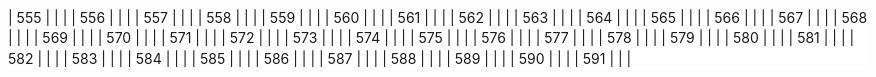 | 555  |                       |                             |
| 556  |                       |                             |
| 557  |                       |                             |
| 558  |                       |                             |
| 559  |                       |                             |
| 560  |                       |                             |
| 561  |                       |                             |
| 562  |                       |                             |
| 563  |                       |                             |
| 564  |                       |                             |
| 565  |                       |                             |
| 566  |                       |                             |
| 567  |                       |                             |
| 568  |                       |                             |
| 569  |                       |                             |
| 570  |                       |                             |
| 571  |                       |                             |
| 572  |                       |                             |
| 573  |                       |                             |
| 574  |                       |                             |
| 575  |                       |                             |
| 576  |                       |                             |
| 577  |                       |                             |
| 578  |                       |                             |
| 579  |                       |                             |
| 580  |                       |                             |
| 581  |                       |                             |
| 582  |                       |                             |
| 583  |                       |                             |
| 584  |                       |                             |
| 585  |                       |                             |
| 586  |                       |                             |
| 587  |                       |                             |
| 588  |                       |                             |
| 589  |                       |                             |
| 590  |                       |                             |
| 591  |                       |                             |